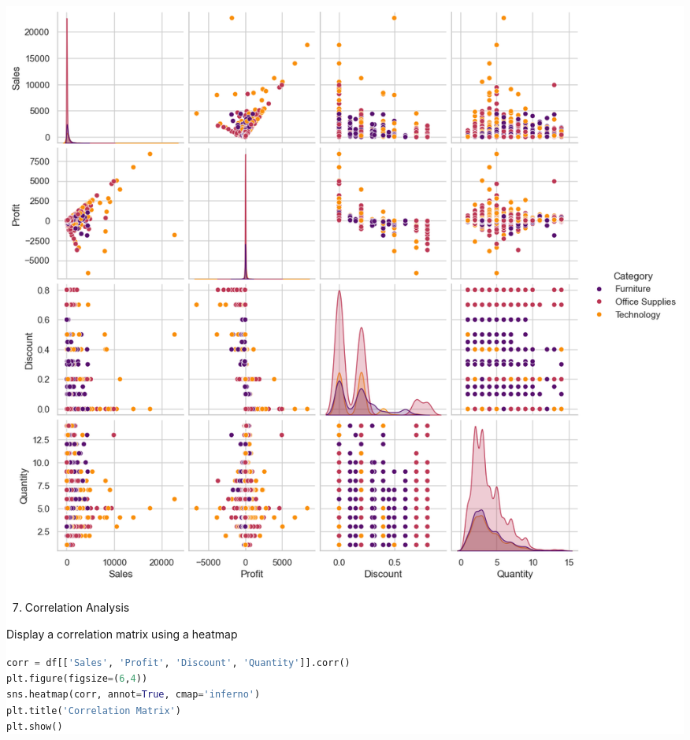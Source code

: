 ![png](Superstore%20Sales%20Analysis%20-%20EDA_files/Superstore%20Sales%20Analysis%20-%20EDA_86_0.png)
    


7. Correlation Analysis

Display a correlation matrix using a heatmap


```python
corr = df[['Sales', 'Profit', 'Discount', 'Quantity']].corr()
plt.figure(figsize=(6,4))
sns.heatmap(corr, annot=True, cmap='inferno')
plt.title('Correlation Matrix')
plt.show()
```

